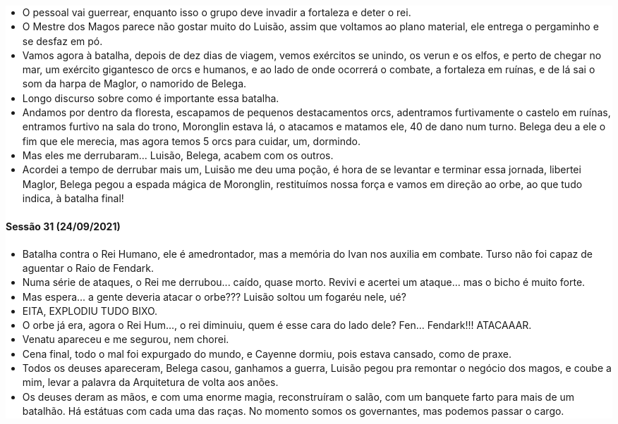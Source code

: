 - O pessoal vai guerrear, enquanto isso o grupo deve invadir a fortaleza e deter o rei.
- O Mestre dos Magos parece não gostar muito do Luisão, assim que voltamos ao plano material, ele entrega o pergaminho e se desfaz em pó.
- Vamos agora à batalha, depois de dez dias de viagem, vemos exércitos se unindo, os verun e os elfos, e perto de chegar no mar, um exército gigantesco de orcs e humanos, e ao lado de onde ocorrerá o combate, a fortaleza em ruínas, e de lá sai o som da harpa de Maglor, o namorido de Belega.
- Longo discurso sobre como é importante essa batalha.
- Andamos por dentro da floresta, escapamos de pequenos destacamentos orcs, adentramos furtivamente o castelo em ruínas, entramos furtivo na sala do trono, Moronglin estava lá, o atacamos e matamos ele, 40 de dano num turno. Belega deu a ele o fim que ele merecia, mas agora temos 5 orcs para cuidar, um, dormindo.
- Mas eles me derrubaram... Luisão, Belega, acabem com os outros.
- Acordei a tempo de derrubar mais um, Luisão me deu uma poção, é hora de se levantar e terminar essa jornada, libertei Maglor, Belega pegou a espada mágica de Moronglin, restituímos nossa força e vamos em direção ao orbe, ao que tudo indica, à batalha final!
#### Sessão 31 (24/09/2021)
- Batalha contra o Rei Humano, ele é amedrontador, mas a memória do Ivan nos auxilia em combate. Turso não foi capaz de aguentar o Raio de Fendark.
- Numa série de ataques, o Rei me derrubou... caído, quase morto. Revivi e acertei um ataque... mas o bicho é muito forte.
- Mas espera... a gente deveria atacar o orbe??? Luisão soltou um fogaréu nele, ué?
- EITA, EXPLODIU TUDO BIXO.
- O orbe já era, agora o Rei Hum..., o rei diminuiu, quem é esse cara do lado dele? Fen... Fendark!!! ATACAAAR.
- Venatu apareceu e me segurou, nem chorei.
- Cena final, todo o mal foi expurgado do mundo, e Cayenne dormiu, pois estava cansado, como de praxe.
- Todos os deuses apareceram, Belega casou, ganhamos a guerra, Luisão pegou pra remontar o negócio dos magos, e coube a mim, levar a palavra da Arquitetura de volta aos anões.
- Os deuses deram as mãos, e com uma enorme magia, reconstruíram o salão, com um banquete farto para mais de um batalhão. Há estátuas com cada uma das raças. No momento somos os governantes, mas podemos passar o cargo.